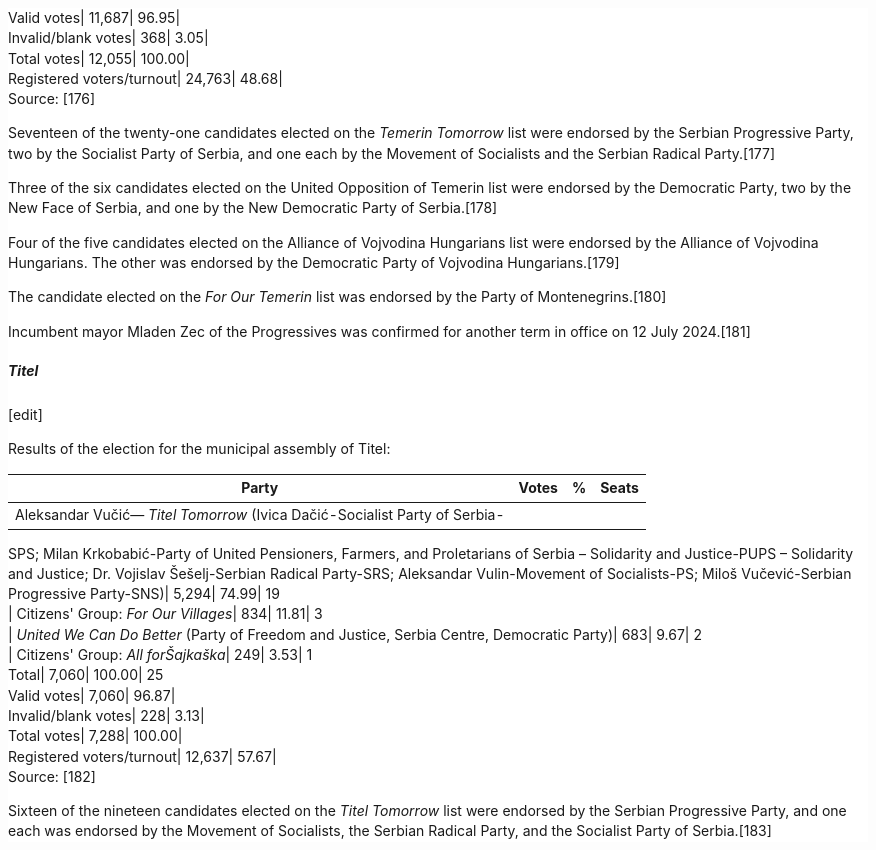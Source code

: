 Valid votes| 11,687| 96.95|  
Invalid/blank votes| 368| 3.05|  
Total votes| 12,055| 100.00|  
Registered voters/turnout| 24,763| 48.68|  
Source: [176]  
  
Seventeen of the twenty-one candidates elected on the _Temerin Tomorrow_ list
were endorsed by the Serbian Progressive Party, two by the Socialist Party of
Serbia, and one each by the Movement of Socialists and the Serbian Radical
Party.[177]

Three of the six candidates elected on the United Opposition of Temerin list
were endorsed by the Democratic Party, two by the New Face of Serbia, and one
by the New Democratic Party of Serbia.[178]

Four of the five candidates elected on the Alliance of Vojvodina Hungarians
list were endorsed by the Alliance of Vojvodina Hungarians. The other was
endorsed by the Democratic Party of Vojvodina Hungarians.[179]

The candidate elected on the _For Our Temerin_ list was endorsed by the Party
of Montenegrins.[180]

Incumbent mayor Mladen Zec of the Progressives was confirmed for another term
in office on 12 July 2024.[181]

##### Titel

[edit]

Results of the election for the municipal assembly of Titel:

Party| Votes| %| Seats  
---|---|---|---  
| Aleksandar Vučić— _Titel Tomorrow_ (Ivica Dačić-Socialist Party of Serbia-
SPS; Milan Krkobabić-Party of United Pensioners, Farmers, and Proletarians of
Serbia – Solidarity and Justice-PUPS – Solidarity and Justice; Dr. Vojislav
Šešelj-Serbian Radical Party-SRS; Aleksandar Vulin-Movement of Socialists-PS;
Miloš Vučević-Serbian Progressive Party-SNS)| 5,294| 74.99| 19  
| Citizens' Group: _For Our Villages_|  834| 11.81| 3  
|  _United We Can Do Better_ (Party of Freedom and Justice, Serbia Centre,
Democratic Party)| 683| 9.67| 2  
| Citizens' Group: _All forŠajkaška_| 249| 3.53| 1  
Total| 7,060| 100.00| 25  
Valid votes| 7,060| 96.87|  
Invalid/blank votes| 228| 3.13|  
Total votes| 7,288| 100.00|  
Registered voters/turnout| 12,637| 57.67|  
Source: [182]  
  
Sixteen of the nineteen candidates elected on the _Titel Tomorrow_ list were
endorsed by the Serbian Progressive Party, and one each was endorsed by the
Movement of Socialists, the Serbian Radical Party, and the Socialist Party of
Serbia.[183]
